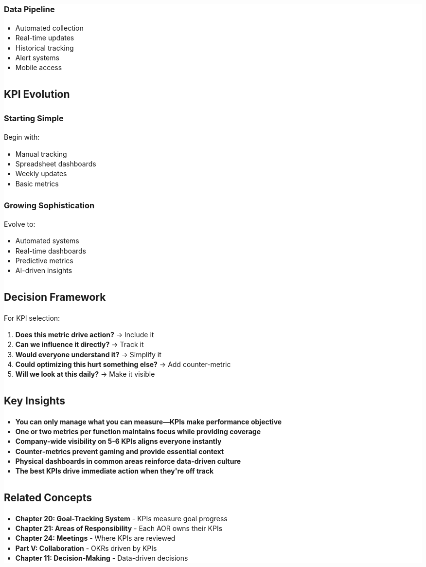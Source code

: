 ### Data Pipeline
- Automated collection
- Real-time updates
- Historical tracking
- Alert systems
- Mobile access

## KPI Evolution

### Starting Simple
Begin with:
- Manual tracking
- Spreadsheet dashboards
- Weekly updates
- Basic metrics

### Growing Sophistication
Evolve to:
- Automated systems
- Real-time dashboards
- Predictive metrics
- AI-driven insights

## Decision Framework

For KPI selection:
1. **Does this metric drive action?** → Include it
2. **Can we influence it directly?** → Track it
3. **Would everyone understand it?** → Simplify it
4. **Could optimizing this hurt something else?** → Add counter-metric
5. **Will we look at this daily?** → Make it visible

## Key Insights

- **You can only manage what you can measure—KPIs make performance objective**
- **One or two metrics per function maintains focus while providing coverage**
- **Company-wide visibility on 5-6 KPIs aligns everyone instantly**
- **Counter-metrics prevent gaming and provide essential context**
- **Physical dashboards in common areas reinforce data-driven culture**
- **The best KPIs drive immediate action when they're off track**

## Related Concepts

- **Chapter 20: Goal-Tracking System** - KPIs measure goal progress
- **Chapter 21: Areas of Responsibility** - Each AOR owns their KPIs
- **Chapter 24: Meetings** - Where KPIs are reviewed
- **Part V: Collaboration** - OKRs driven by KPIs
- **Chapter 11: Decision-Making** - Data-driven decisions